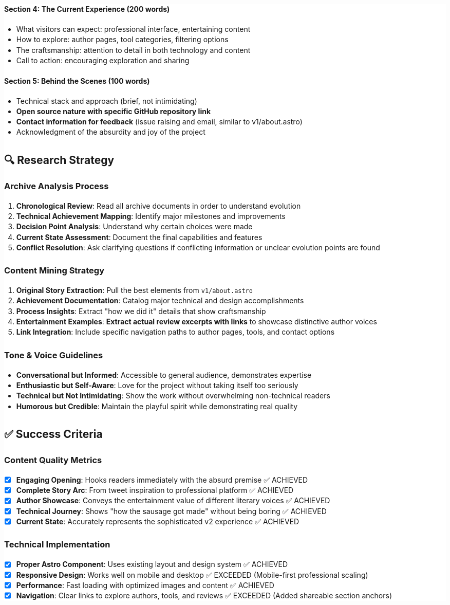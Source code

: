 #### **Section 4: The Current Experience (200 words)**
- What visitors can expect: professional interface, entertaining content
- How to explore: author pages, tool categories, filtering options
- The craftsmanship: attention to detail in both technology and content
- Call to action: encouraging exploration and sharing

#### **Section 5: Behind the Scenes (100 words)**
- Technical stack and approach (brief, not intimidating)
- **Open source nature with specific GitHub repository link**
- **Contact information for feedback** (issue raising and email, similar to v1/about.astro)
- Acknowledgment of the absurdity and joy of the project

## **🔍 Research Strategy**

### **Archive Analysis Process**

1. **Chronological Review**: Read all archive documents in order to understand evolution
2. **Technical Achievement Mapping**: Identify major milestones and improvements
3. **Decision Point Analysis**: Understand why certain choices were made
4. **Current State Assessment**: Document the final capabilities and features
5. **Conflict Resolution**: Ask clarifying questions if conflicting information or unclear evolution points are found

### **Content Mining Strategy**

1. **Original Story Extraction**: Pull the best elements from `v1/about.astro`
2. **Achievement Documentation**: Catalog major technical and design accomplishments
3. **Process Insights**: Extract "how we did it" details that show craftsmanship
4. **Entertainment Examples**: **Extract actual review excerpts with links** to showcase distinctive author voices
5. **Link Integration**: Include specific navigation paths to author pages, tools, and contact options

### **Tone & Voice Guidelines**

- **Conversational but Informed**: Accessible to general audience, demonstrates expertise
- **Enthusiastic but Self-Aware**: Love for the project without taking itself too seriously  
- **Technical but Not Intimidating**: Show the work without overwhelming non-technical readers
- **Humorous but Credible**: Maintain the playful spirit while demonstrating real quality

## **✅ Success Criteria**

### **Content Quality Metrics**
- [x] **Engaging Opening**: Hooks readers immediately with the absurd premise ✅ ACHIEVED
- [x] **Complete Story Arc**: From tweet inspiration to professional platform ✅ ACHIEVED
- [x] **Author Showcase**: Conveys the entertainment value of different literary voices ✅ ACHIEVED
- [x] **Technical Journey**: Shows "how the sausage got made" without being boring ✅ ACHIEVED
- [x] **Current State**: Accurately represents the sophisticated v2 experience ✅ ACHIEVED

### **Technical Implementation**
- [x] **Proper Astro Component**: Uses existing layout and design system ✅ ACHIEVED
- [x] **Responsive Design**: Works well on mobile and desktop ✅ EXCEEDED (Mobile-first professional scaling)
- [x] **Performance**: Fast loading with optimized images and content ✅ ACHIEVED
- [x] **Navigation**: Clear links to explore authors, tools, and reviews ✅ EXCEEDED (Added shareable section anchors)
